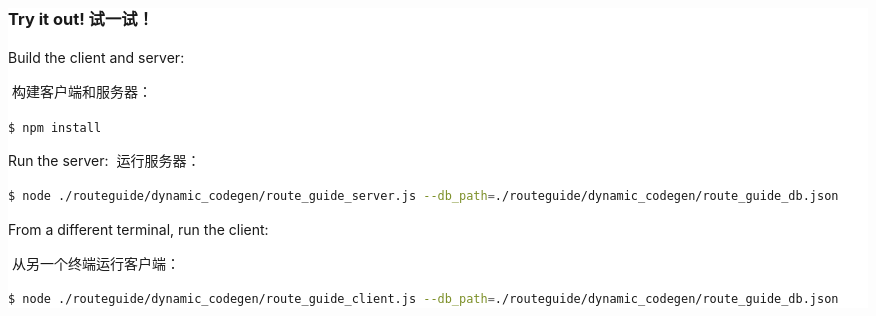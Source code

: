 ### Try it out! 试一试！

Build the client and server:

​	构建客户端和服务器：

```sh
$ npm install
```

Run the server: 
​	运行服务器：

```sh
$ node ./routeguide/dynamic_codegen/route_guide_server.js --db_path=./routeguide/dynamic_codegen/route_guide_db.json
```

From a different terminal, run the client:

​	从另一个终端运行客户端：

```sh
$ node ./routeguide/dynamic_codegen/route_guide_client.js --db_path=./routeguide/dynamic_codegen/route_guide_db.json
```

